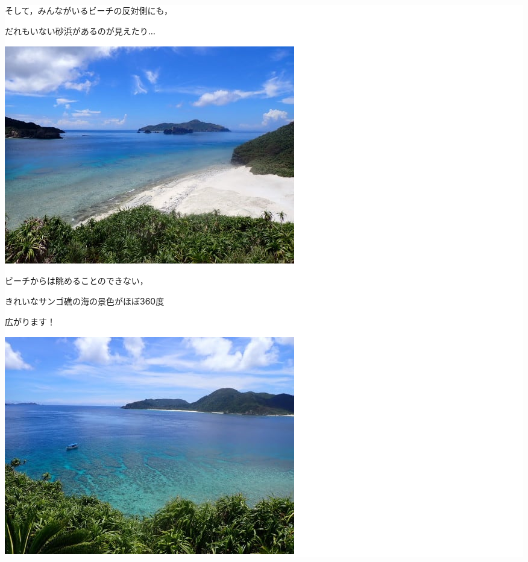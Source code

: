 





そして，みんながいるビーチの反対側にも，


だれもいない砂浜があるのが見えたり…




![5e3d5872b6b06fd3899d9c9dc7a7f7fd.jpg](images/5e3d5872b6b06fd3899d9c9dc7a7f7fd.jpg)







ビーチからは眺めることのできない，


きれいなサンゴ礁の海の景色がほぼ360度


広がります！




![4ae9c34918d9803cb2c5697b2b4a5bd7.jpg](images/4ae9c34918d9803cb2c5697b2b4a5bd7.jpg)
